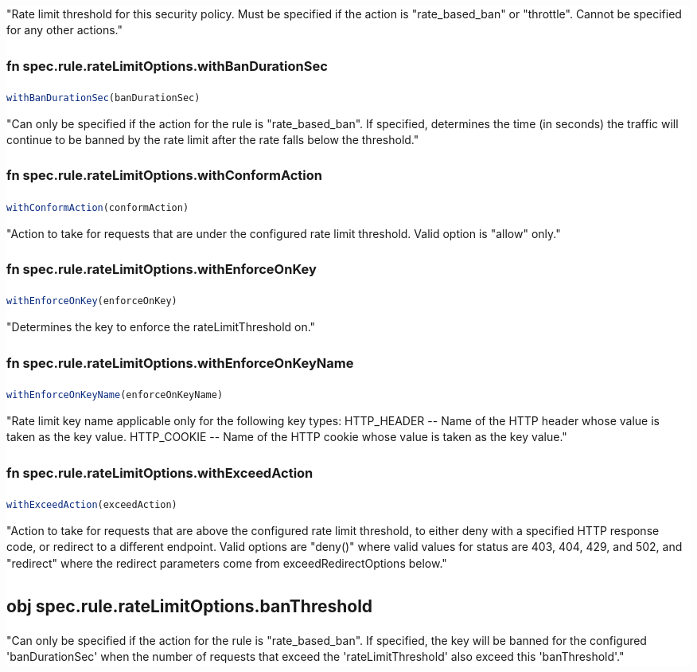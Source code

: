 "Rate limit threshold for this security policy. Must be specified if the action is \"rate_based_ban\" or \"throttle\". Cannot be specified for any other actions."

### fn spec.rule.rateLimitOptions.withBanDurationSec

```ts
withBanDurationSec(banDurationSec)
```

"Can only be specified if the action for the rule is \"rate_based_ban\". If specified, determines the time (in seconds) the traffic will continue to be banned by the rate limit after the rate falls below the threshold."

### fn spec.rule.rateLimitOptions.withConformAction

```ts
withConformAction(conformAction)
```

"Action to take for requests that are under the configured rate limit threshold. Valid option is \"allow\" only."

### fn spec.rule.rateLimitOptions.withEnforceOnKey

```ts
withEnforceOnKey(enforceOnKey)
```

"Determines the key to enforce the rateLimitThreshold on."

### fn spec.rule.rateLimitOptions.withEnforceOnKeyName

```ts
withEnforceOnKeyName(enforceOnKeyName)
```

"Rate limit key name applicable only for the following key types: HTTP_HEADER -- Name of the HTTP header whose value is taken as the key value. HTTP_COOKIE -- Name of the HTTP cookie whose value is taken as the key value."

### fn spec.rule.rateLimitOptions.withExceedAction

```ts
withExceedAction(exceedAction)
```

"Action to take for requests that are above the configured rate limit threshold, to either deny with a specified HTTP response code, or redirect to a different endpoint. Valid options are \"deny()\" where valid values for status are 403, 404, 429, and 502, and \"redirect\" where the redirect parameters come from exceedRedirectOptions below."

## obj spec.rule.rateLimitOptions.banThreshold

"Can only be specified if the action for the rule is \"rate_based_ban\". If specified, the key will be banned for the configured 'banDurationSec' when the number of requests that exceed the 'rateLimitThreshold' also exceed this 'banThreshold'."
